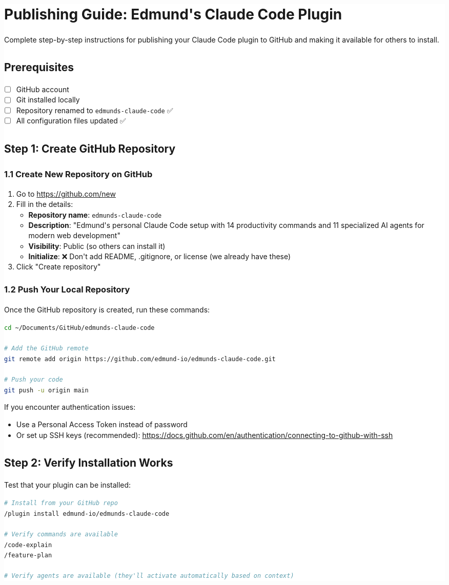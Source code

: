 # Publishing Guide: Edmund's Claude Code Plugin

Complete step-by-step instructions for publishing your Claude Code plugin to GitHub and making it available for others to install.

## Prerequisites

- [ ] GitHub account
- [ ] Git installed locally
- [ ] Repository renamed to `edmunds-claude-code` ✅
- [ ] All configuration files updated ✅

## Step 1: Create GitHub Repository

### 1.1 Create New Repository on GitHub

1. Go to https://github.com/new
2. Fill in the details:
   - **Repository name**: `edmunds-claude-code`
   - **Description**: "Edmund's personal Claude Code setup with 14 productivity commands and 11 specialized AI agents for modern web development"
   - **Visibility**: Public (so others can install it)
   - **Initialize**: ❌ Don't add README, .gitignore, or license (we already have these)
3. Click "Create repository"

### 1.2 Push Your Local Repository

Once the GitHub repository is created, run these commands:

```bash
cd ~/Documents/GitHub/edmunds-claude-code

# Add the GitHub remote
git remote add origin https://github.com/edmund-io/edmunds-claude-code.git

# Push your code
git push -u origin main
```

If you encounter authentication issues:
- Use a Personal Access Token instead of password
- Or set up SSH keys (recommended): https://docs.github.com/en/authentication/connecting-to-github-with-ssh

## Step 2: Verify Installation Works

Test that your plugin can be installed:

```bash
# Install from your GitHub repo
/plugin install edmund-io/edmunds-claude-code

# Verify commands are available
/code-explain
/feature-plan

# Verify agents are available (they'll activate automatically based on context)
```
